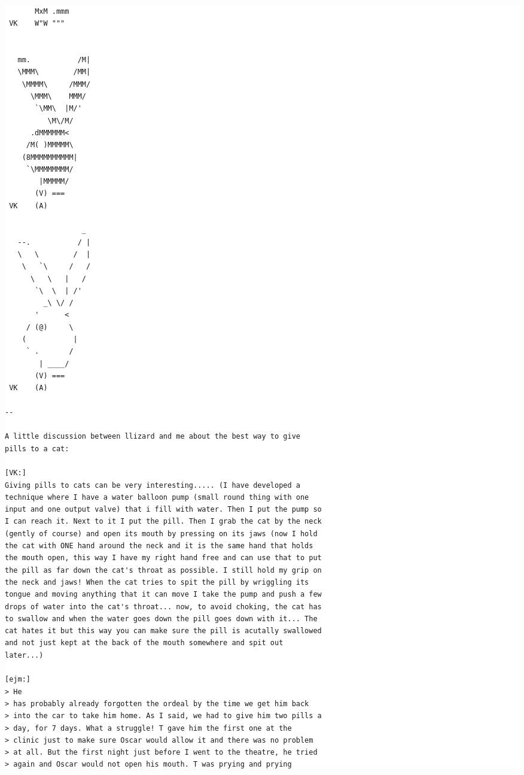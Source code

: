 ```text
       MxM .mmm
 VK    W"W """


   mm.           /M|
   \MMM\        /MM|
    \MMMM\     /MMM/
      \MMM\    MMM/
       `\MM\  |M/'
          \M\/M/
      .dMMMMMM<
     /M( )MMMMM\
    (8MMMMMMMMMM|
     `\MMMMMMMM/
        |MMMMM/
       (V) ===
 VK    (A)

                  _
   --.           / |
   \   \        /  |
    \   `\     /   /
      \   \   |   /
       `\  \  | /'
         _\ \/ /
       '      <
     / (@)     \
    (           |
     ` .       /
        | ____/
       (V) ===
 VK    (A)

--

A little discussion between llizard and me about the best way to give
pills to a cat:

[VK:]
Giving pills to cats can be very interesting..... (I have developed a
technique where I have a water balloon pump (small round thing with one
input and one output valve) that i fill with water. Then I put the pump so
I can reach it. Next to it I put the pill. Then I grab the cat by the neck
(gently of course) and open its mouth by pressing on its jaws (now I hold
the cat with ONE hand around the neck and it is the same hand that holds
the mouth open, this way I have my right hand free and can use that to put
the pill as far down the cat's throat as possible. I still hold my grip on
the neck and jaws! When the cat tries to spit the pill by wriggling its
tongue and moving anything that it can move I take the pump and push a few
drops of water into the cat's throat... now, to avoid choking, the cat has
to swallow and when the water goes down the pill goes down with it... The
cat hates it but this way you can make sure the pill is acutally swallowed
and not just kept at the back of the mouth somewhere and spit out
later...)

[ejm:]
> He
> has probably already forgotten the ordeal by the time we get him back
> into the car to take him home. As I said, we had to give him two pills a
> day, for 7 days. What a struggle! T gave him the first one at the
> clinic just to make sure Oscar would allow it and there was no problem
> at all. But the first night just before I went to the theatre, he tried
> again and Oscar would not open his mouth. T was prying and prying
```